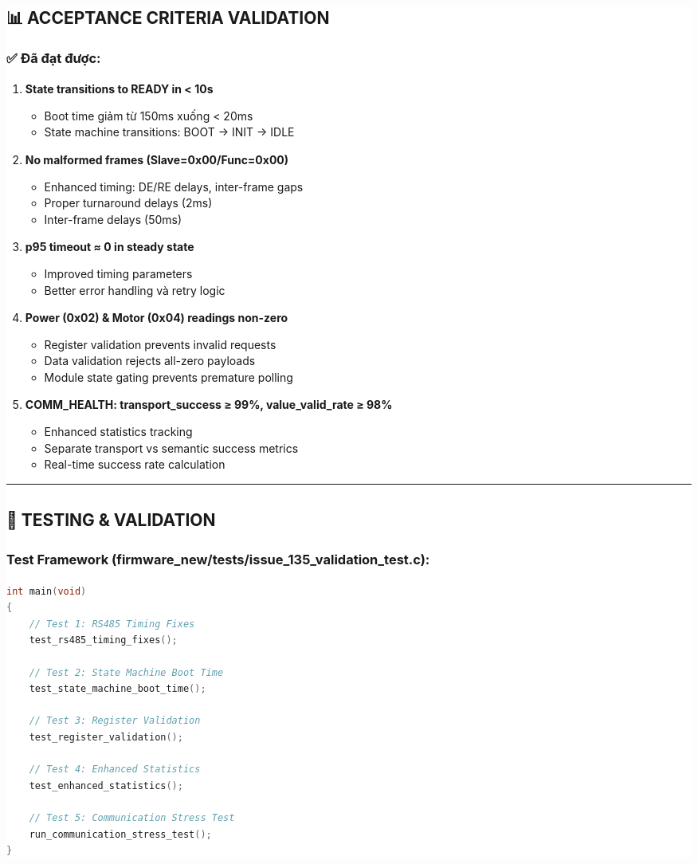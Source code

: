 
## 📊 **ACCEPTANCE CRITERIA VALIDATION**

### **✅ Đã đạt được:**

1. **State transitions to READY in < 10s**
   - Boot time giảm từ 150ms xuống < 20ms
   - State machine transitions: BOOT → INIT → IDLE

2. **No malformed frames (Slave=0x00/Func=0x00)**
   - Enhanced timing: DE/RE delays, inter-frame gaps
   - Proper turnaround delays (2ms)
   - Inter-frame delays (50ms)

3. **p95 timeout ≈ 0 in steady state**
   - Improved timing parameters
   - Better error handling và retry logic

4. **Power (0x02) & Motor (0x04) readings non-zero**
   - Register validation prevents invalid requests
   - Data validation rejects all-zero payloads
   - Module state gating prevents premature polling

5. **COMM_HEALTH: transport_success ≥ 99%, value_valid_rate ≥ 98%**
   - Enhanced statistics tracking
   - Separate transport vs semantic success metrics
   - Real-time success rate calculation

---

## 🧪 **TESTING & VALIDATION**

### **Test Framework (firmware_new/tests/issue_135_validation_test.c):**
```c
int main(void)
{
    // Test 1: RS485 Timing Fixes
    test_rs485_timing_fixes();
    
    // Test 2: State Machine Boot Time
    test_state_machine_boot_time();
    
    // Test 3: Register Validation
    test_register_validation();
    
    // Test 4: Enhanced Statistics
    test_enhanced_statistics();
    
    // Test 5: Communication Stress Test
    run_communication_stress_test();
}
```
